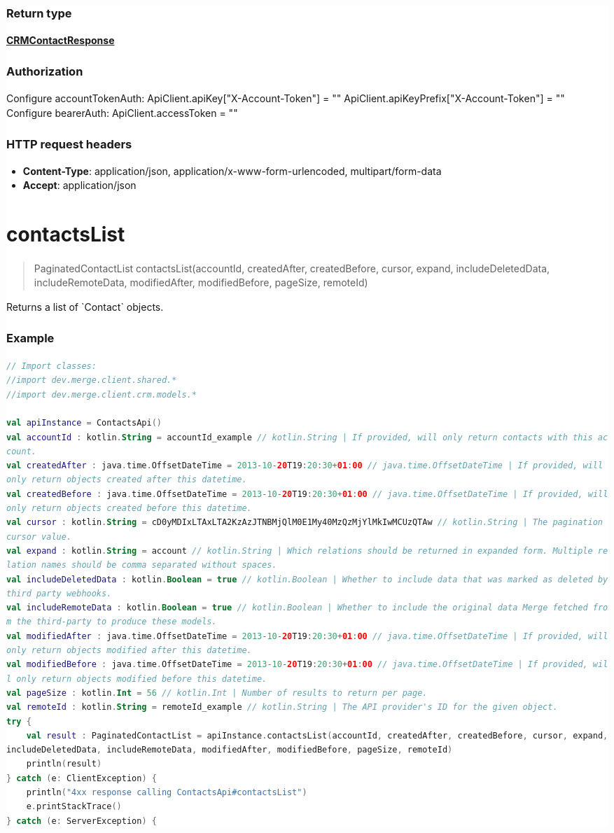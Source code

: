### Return type

[**CRMContactResponse**](CRMContactResponse.md)

### Authorization


Configure accountTokenAuth:
    ApiClient.apiKey["X-Account-Token"] = ""
    ApiClient.apiKeyPrefix["X-Account-Token"] = ""
Configure bearerAuth:
    ApiClient.accessToken = ""

### HTTP request headers

 - **Content-Type**: application/json, application/x-www-form-urlencoded, multipart/form-data
 - **Accept**: application/json

<a name="contactsList"></a>
# **contactsList**
> PaginatedContactList contactsList(accountId, createdAfter, createdBefore, cursor, expand, includeDeletedData, includeRemoteData, modifiedAfter, modifiedBefore, pageSize, remoteId)



Returns a list of &#x60;Contact&#x60; objects.

### Example
```kotlin
// Import classes:
//import dev.merge.client.shared.*
//import dev.merge.client.crm.models.*

val apiInstance = ContactsApi()
val accountId : kotlin.String = accountId_example // kotlin.String | If provided, will only return contacts with this account.
val createdAfter : java.time.OffsetDateTime = 2013-10-20T19:20:30+01:00 // java.time.OffsetDateTime | If provided, will only return objects created after this datetime.
val createdBefore : java.time.OffsetDateTime = 2013-10-20T19:20:30+01:00 // java.time.OffsetDateTime | If provided, will only return objects created before this datetime.
val cursor : kotlin.String = cD0yMDIxLTAxLTA2KzAzJTNBMjQlM0E1My40MzQzMjYlMkIwMCUzQTAw // kotlin.String | The pagination cursor value.
val expand : kotlin.String = account // kotlin.String | Which relations should be returned in expanded form. Multiple relation names should be comma separated without spaces.
val includeDeletedData : kotlin.Boolean = true // kotlin.Boolean | Whether to include data that was marked as deleted by third party webhooks.
val includeRemoteData : kotlin.Boolean = true // kotlin.Boolean | Whether to include the original data Merge fetched from the third-party to produce these models.
val modifiedAfter : java.time.OffsetDateTime = 2013-10-20T19:20:30+01:00 // java.time.OffsetDateTime | If provided, will only return objects modified after this datetime.
val modifiedBefore : java.time.OffsetDateTime = 2013-10-20T19:20:30+01:00 // java.time.OffsetDateTime | If provided, will only return objects modified before this datetime.
val pageSize : kotlin.Int = 56 // kotlin.Int | Number of results to return per page.
val remoteId : kotlin.String = remoteId_example // kotlin.String | The API provider's ID for the given object.
try {
    val result : PaginatedContactList = apiInstance.contactsList(accountId, createdAfter, createdBefore, cursor, expand, includeDeletedData, includeRemoteData, modifiedAfter, modifiedBefore, pageSize, remoteId)
    println(result)
} catch (e: ClientException) {
    println("4xx response calling ContactsApi#contactsList")
    e.printStackTrace()
} catch (e: ServerException) {
```